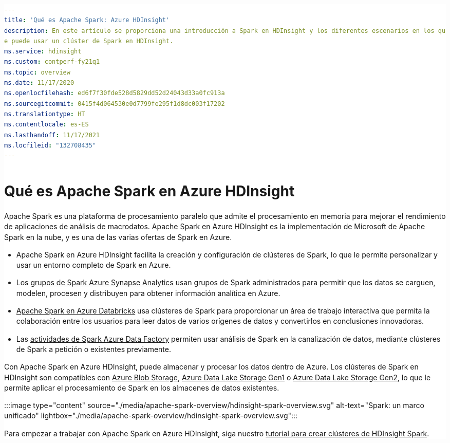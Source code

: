 ```yaml
---
title: 'Qué es Apache Spark: Azure HDInsight'
description: En este artículo se proporciona una introducción a Spark en HDInsight y los diferentes escenarios en los que puede usar un clúster de Spark en HDInsight.
ms.service: hdinsight
ms.custom: contperf-fy21q1
ms.topic: overview
ms.date: 11/17/2020
ms.openlocfilehash: ed6f7f30fde528d5829dd52d24043d33a0fc913a
ms.sourcegitcommit: 0415f4d064530e0d7799fe295f1d8dc003f17202
ms.translationtype: HT
ms.contentlocale: es-ES
ms.lasthandoff: 11/17/2021
ms.locfileid: "132708435"
---
```

# <a name="what-is-apache-spark-in-azure-hdinsight"></a>Qué es Apache Spark en Azure HDInsight

Apache Spark es una plataforma de procesamiento paralelo que admite el procesamiento en memoria para mejorar el rendimiento de aplicaciones de análisis de macrodatos. Apache Spark en Azure HDInsight es la implementación de Microsoft de Apache Spark en la nube, y es una de las varias ofertas de Spark en Azure.

* Apache Spark en Azure HDInsight facilita la creación y configuración de clústeres de Spark, lo que le permite personalizar y usar un entorno completo de Spark en Azure.

* Los [grupos de Spark Azure Synapse Analytics](../../synapse-analytics/quickstart-create-apache-spark-pool-portal.md) usan grupos de Spark administrados para permitir que los datos se carguen, modelen, procesen y distribuyen para obtener información analítica en Azure.

* [Apache Spark en Azure Databricks](/databricks/getting-started/spark.md) usa clústeres de Spark para proporcionar un área de trabajo interactiva que permita la colaboración entre los usuarios para leer datos de varios orígenes de datos y convertirlos en conclusiones innovadoras.

* Las [actividades de Spark Azure Data Factory](../../data-factory/transform-data-using-spark.md) permiten usar análisis de Spark en la canalización de datos, mediante clústeres de Spark a petición o existentes previamente.


Con Apache Spark en Azure HDInsight, puede almacenar y procesar los datos dentro de Azure. Los clústeres de Spark en HDInsight son compatibles con [Azure Blob Storage](../../storage/common/storage-introduction.md), [Azure Data Lake Storage Gen1](../../data-lake-store/data-lake-store-overview.md) o [Azure Data Lake Storage Gen2](../../storage/blobs/data-lake-storage-introduction.md), lo que le permite aplicar el procesamiento de Spark en los almacenes de datos existentes.

:::image type="content" source="./media/apache-spark-overview/hdinsight-spark-overview.svg" alt-text="Spark: un marco unificado" lightbox="./media/apache-spark-overview/hdinsight-spark-overview.svg":::

Para empezar a trabajar con Apache Spark en Azure HDInsight, siga nuestro [tutorial para crear clústeres de HDInsight Spark](apache-spark-jupyter-spark-sql-use-portal.md).
